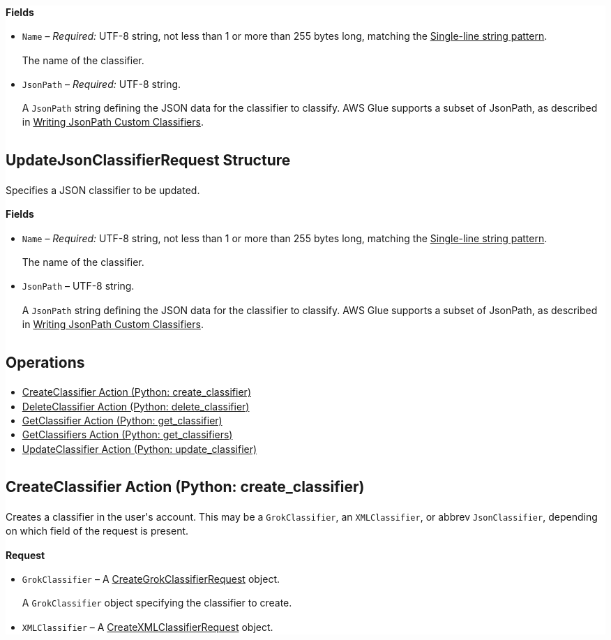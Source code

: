 **Fields**
+ `Name` – *Required:* UTF\-8 string, not less than 1 or more than 255 bytes long, matching the [Single-line string pattern](aws-glue-api-common.md#aws-glue-api-regex-oneLine)\.

  The name of the classifier\.
+ `JsonPath` – *Required:* UTF\-8 string\.

  A `JsonPath` string defining the JSON data for the classifier to classify\. AWS Glue supports a subset of JsonPath, as described in [Writing JsonPath Custom Classifiers](https://docs.aws.amazon.com/glue/latest/dg/custom-classifier.html#custom-classifier-json)\.

## UpdateJsonClassifierRequest Structure<a name="aws-glue-api-crawler-classifiers-UpdateJsonClassifierRequest"></a>

Specifies a JSON classifier to be updated\.

**Fields**
+ `Name` – *Required:* UTF\-8 string, not less than 1 or more than 255 bytes long, matching the [Single-line string pattern](aws-glue-api-common.md#aws-glue-api-regex-oneLine)\.

  The name of the classifier\.
+ `JsonPath` – UTF\-8 string\.

  A `JsonPath` string defining the JSON data for the classifier to classify\. AWS Glue supports a subset of JsonPath, as described in [Writing JsonPath Custom Classifiers](https://docs.aws.amazon.com/glue/latest/dg/custom-classifier.html#custom-classifier-json)\.

## Operations<a name="aws-glue-api-crawler-classifiers-actions"></a>
+ [CreateClassifier Action \(Python: create\_classifier\)](#aws-glue-api-crawler-classifiers-CreateClassifier)
+ [DeleteClassifier Action \(Python: delete\_classifier\)](#aws-glue-api-crawler-classifiers-DeleteClassifier)
+ [GetClassifier Action \(Python: get\_classifier\)](#aws-glue-api-crawler-classifiers-GetClassifier)
+ [GetClassifiers Action \(Python: get\_classifiers\)](#aws-glue-api-crawler-classifiers-GetClassifiers)
+ [UpdateClassifier Action \(Python: update\_classifier\)](#aws-glue-api-crawler-classifiers-UpdateClassifier)

## CreateClassifier Action \(Python: create\_classifier\)<a name="aws-glue-api-crawler-classifiers-CreateClassifier"></a>

Creates a classifier in the user's account\. This may be a `GrokClassifier`, an `XMLClassifier`, or abbrev `JsonClassifier`, depending on which field of the request is present\.

**Request**
+ `GrokClassifier` – A [CreateGrokClassifierRequest](#aws-glue-api-crawler-classifiers-CreateGrokClassifierRequest) object\.

  A `GrokClassifier` object specifying the classifier to create\.
+ `XMLClassifier` – A [CreateXMLClassifierRequest](#aws-glue-api-crawler-classifiers-CreateXMLClassifierRequest) object\.
